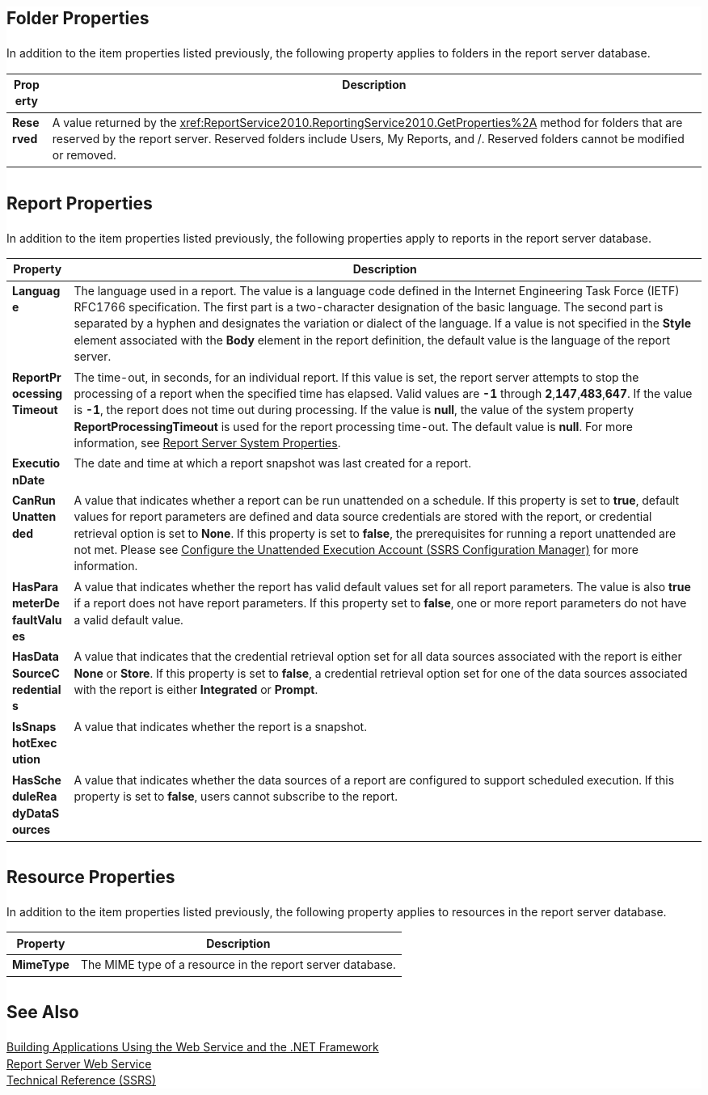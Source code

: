 ## Folder Properties  
 In addition to the item properties listed previously, the following property applies to folders in the report server database.  
  
|Property|Description|  
|--------------|-----------------|  
|**Reserved**|A value returned by the <xref:ReportService2010.ReportingService2010.GetProperties%2A> method for folders that are reserved by the report server. Reserved folders include Users, My Reports, and /. Reserved folders cannot be modified or removed.|  
  
## Report Properties  
 In addition to the item properties listed previously, the following properties apply to reports in the report server database.  
  
|Property|Description|  
|--------------|-----------------|  
|**Language**|The language used in a report. The value is a language code defined in the Internet Engineering Task Force (IETF) RFC1766 specification. The first part is a two-character designation of the basic language. The second part is separated by a hyphen and designates the variation or dialect of the language. If a value is not specified in the **Style** element associated with the **Body** element in the report definition, the default value is the language of the report server.|  
|**ReportProcessingTimeout**|The time-out, in seconds, for an individual report. If this value is set, the report server attempts to stop the processing of a report when the specified time has elapsed. Valid values are **-1** through **2**,**147**,**483**,**647**. If the value is **-1**, the report does not time out during processing. If the value is **null**, the value of the system property **ReportProcessingTimeout** is used for the report processing time-out. The default value is **null**. For more information, see [Report Server System Properties](../../../reporting-services/report-server-web-service/net-framework/reporting-services-properties-report-server-system-properties.md).|  
|**ExecutionDate**|The date and time at which a report snapshot was last created for a report.|  
|**CanRunUnattended**|A value that indicates whether a report can be run unattended on a schedule. If this property is set to **true**, default values for report parameters are defined and data source credentials are stored with the report, or credential retrieval option is set to **None**. If this property is set to **false**, the prerequisites for running a report unattended are not met. Please see [Configure the Unattended Execution Account &#40;SSRS Configuration Manager&#41;](../../../reporting-services/install/windows/configure-the-unattended-execution-account-ssrs-configuration-manager.md) for more information.|  
|**HasParameterDefaultValues**|A value that indicates whether the report has valid default values set for all report parameters. The value is also **true** if a report does not have report parameters. If this property set to **false**, one or more report parameters do not have a valid default value.|  
|**HasDataSourceCredentials**|A value that indicates that the credential retrieval option set for all data sources associated with the report is either **None** or **Store**. If this property is set to **false**, a credential retrieval option set for one of the data sources associated with the report is either **Integrated** or **Prompt**.|  
|**IsSnapshotExecution**|A value that indicates whether the report is a snapshot.|  
|**HasScheduleReadyDataSources**|A value that indicates whether the data sources of a report are configured to support scheduled execution. If this property is set to **false**, users cannot subscribe to the report.|  
  
## Resource Properties  
 In addition to the item properties listed previously, the following property applies to resources in the report server database.  
  
|Property|Description|  
|--------------|-----------------|  
|**MimeType**|The MIME type of a resource in the report server database.|  
  
## See Also  
 [Building Applications Using the Web Service and the .NET Framework](../../../reporting-services/report-server-web-service/net-framework/building-applications-using-the-web-service-and-the-.net-framework.md)   
 [Report Server Web Service](../../../reporting-services/report-server-web-service/report-server-web-service.md)   
 [Technical Reference &#40;SSRS&#41;](../../../reporting-services/technical-reference-ssrs.md)  
  
  